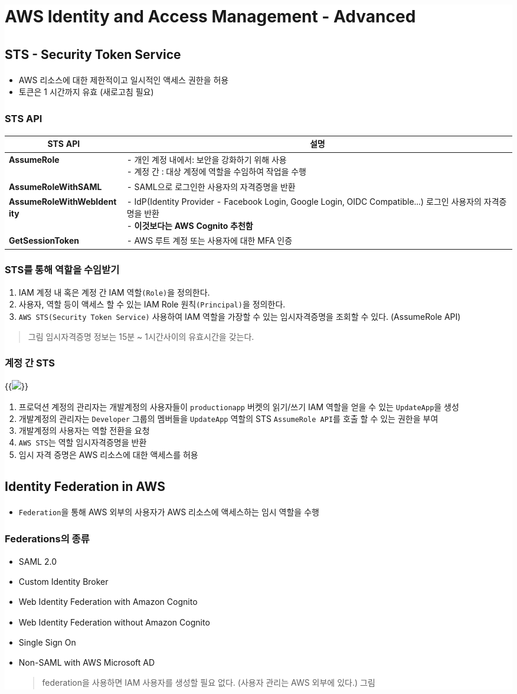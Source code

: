 # AWS Identity and Access Management - Advanced


## STS - Security Token Service
- AWS 리소스에 대한 제한적이고 일시적인 액세스 권한을 허용
- 토큰은 1 시간까지 유효 (새로고침 필요)

### STS API
| STS API | 설명  |
|------------|---|
| **AssumeRole** |- 개인 계정 내에서: 보안을 강화하기 위해 사용 <br/> - 계정 간 : 대상 계정에 역할을 수임하여 작업을 수행 |
| **AssumeRoleWithSAML** |- SAML으로 로그인한 사용자의 자격증명을 반환 |
| **AssumeRoleWithWebIdentity** | - IdP(Identity Provider - Facebook Login, Google Login, OIDC Compatible...) 로그인 사용자의 자격증명을 반환 <br/> - **이것보다는 AWS Cognito 추천함**  |
|**GetSessionToken**|- AWS 루트 계정 또는 사용자에 대한 MFA 인증|

### STS를 통해 역할을 수임받기
1. IAM 계정 내 혹은 계정 간 IAM 역할`(Role)`을 정의한다.
2. 사용자, 역할 등이 액세스 할 수 있는 IAM Role 원칙`(Principal)`을 정의한다.
3. `AWS STS(Security Token Service)` 사용하여 IAM 역할을 가장할 수 있는 임시자격증명을 조회할 수 있다. (AssumeRole API)
> 그림
> 임시자격증명 정보는 15분 ~ 1시간사이의 유효시간을 갖는다.

### 계정 간 STS 
{{<image src="/posts/images/aws/cross-account-access-with-sts.png" width="100%" caption=" https://docs.aws.amazon.com/IAM/latest/UserGuide/id_roles_common-scenarios_aws-accounts.html">}}

1. 프로덕션 계정의 관리자는 개발계정의 사용자들이  `productionapp` 버켓의 읽기/쓰기 IAM 역할을 얻을 수 있는 `UpdateApp`을 생성
2. 개발계정의 관리자는 `Developer` 그룹의 멤버들을 `UpdateApp` 역할의 STS `AssumeRole API`를 호출 할 수 있는 권한을 부여
3. 개발계정의 사용자는 역할 전환을 요청
4. `AWS STS`는 역할 임시자격증명을 반환
5. 임시 자격 증명은 AWS 리소스에 대한 액세스를 허용

## Identity Federation in AWS
- `Federation`을 통해 AWS 외부의 사용자가 AWS 리소스에 액세스하는 임시 역할을 수행

### Federations의 종류
- SAML 2.0
- Custom Identity Broker
- Web Identity Federation with Amazon Cognito
- Web Identity Federation without Amazon Cognito
- Single Sign On
- Non-SAML with AWS Microsoft AD

    > federation을 사용하면 IAM 사용자를 생성할 필요 없다. (사용자 관리는 AWS 외부에 있다.)
    > 그림
